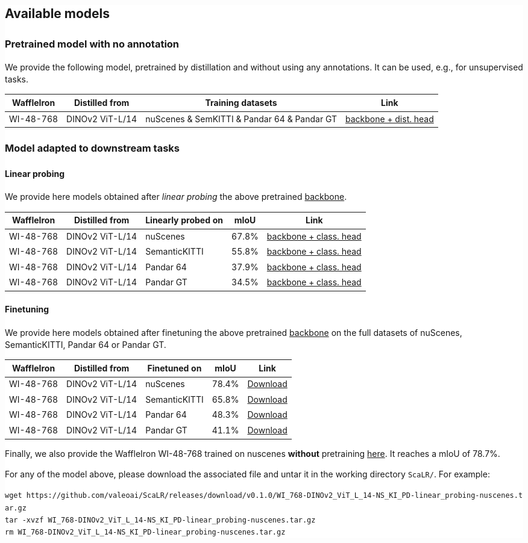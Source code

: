 
## Available models

### Pretrained model with no annotation

We provide the following model, pretrained by distillation and without using any annotations. It can be used, e.g., for unsupervised tasks.

| WaffleIron | Distilled from  | Training datasets                           | Link                                                                                                                                 |
|------------|-----------------|---------------------------------------------|--------------------------------------------------------------------------------------------------------------------------------------|
| WI-48-768  | DINOv2 ViT-L/14 | nuScenes & SemKITTI & Pandar 64 & Pandar GT | [backbone + dist. head](https://github.com/valeoai/ScaLR/releases/download/v0.1.0/WI_768-DINOv2_ViT_L_14-NS_KI_PD-pretrained.tar.gz) |


### Model adapted to downstream tasks

#### Linear probing

We provide here models obtained after *linear probing* the above pretrained [backbone](https://github.com/valeoai/ScaLR/releases/download/v0.1.0/WI_768-DINOv2_ViT_L_14-NS_KI_PD-pretrained.tar.gz).

| WaffleIron | Distilled from  | Linearly probed on | mIoU  | Link                                                                                                                                               |
|------------|-----------------|--------------------|:-----:|----------------------------------------------------------------------------------------------------------------------------------------------------|
| WI-48-768  | DINOv2 ViT-L/14 | nuScenes           | 67.8% | [backbone + class. head](https://github.com/valeoai/ScaLR/releases/download/v0.1.0/WI_768-DINOv2_ViT_L_14-NS_KI_PD-linear_probing-nuscenes.tar.gz) |
| WI-48-768  | DINOv2 ViT-L/14 | SemanticKITTI      | 55.8% | [backbone + class. head](https://github.com/valeoai/ScaLR/releases/download/v0.1.0/WI_768-DINOv2_ViT_L_14-NS_KI_PD-linear_probing-kitti.tar.gz)    |
| WI-48-768  | DINOv2 ViT-L/14 | Pandar 64          | 37.9% | [backbone + class. head](https://github.com/valeoai/ScaLR/releases/download/v0.1.0/WI_768-DINOv2_ViT_L_14-NS_KI_PD-linear_probing-panda64.tar.gz)  |
| WI-48-768  | DINOv2 ViT-L/14 | Pandar GT          | 34.5% | [backbone + class. head](https://github.com/valeoai/ScaLR/releases/download/v0.1.0/WI_768-DINOv2_ViT_L_14-NS_KI_PD-linear_probing-pandagt.tar.gz)  |

#### Finetuning

We provide here models obtained after finetuning the above pretrained [backbone](https://github.com/valeoai/ScaLR/releases/download/v0.1.0/WI_768-DINOv2_ViT_L_14-NS_KI_PD-pretrained.tar.gz) on the full datasets of nuScenes, SemanticKITTI, Pandar 64 or Pandar GT.

| WaffleIron | Distilled from  | Finetuned on  | mIoU  | Link                                                                                                                                  |
|------------|-----------------|---------------|:-----:|---------------------------------------------------------------------------------------------------------------------------------------|
| WI-48-768  | DINOv2 ViT-L/14 | nuScenes      | 78.4% | [Download](https://github.com/valeoai/ScaLR/releases/download/v0.1.0/WI_768-DINOv2_ViT_L_14-NS_KI_PD-finetuning-nuscenes-100p.tar.gz) |
| WI-48-768  | DINOv2 ViT-L/14 | SemanticKITTI | 65.8% | [Download](https://github.com/valeoai/ScaLR/releases/download/v0.1.0/WI_768-DINOv2_ViT_L_14-NS_KI_PD-finetuning-kitti-100p.tar.gz)    |
| WI-48-768  | DINOv2 ViT-L/14 | Pandar 64     | 48.3% | [Download](https://github.com/valeoai/ScaLR/releases/download/v0.1.0/WI_768-DINOv2_ViT_L_14-NS_KI_PD-finetuning-panda64-100p.tar.gz)  |
| WI-48-768  | DINOv2 ViT-L/14 | Pandar GT     | 41.1% | [Download](https://github.com/valeoai/ScaLR/releases/download/v0.1.0/WI_768-DINOv2_ViT_L_14-NS_KI_PD-finetuning-pandagt-100p.tar.gz)  |


Finally, we also provide the WaffleIron WI-48-768 trained on nuscenes **without** pretraining [here](https://github.com/valeoai/ScaLR/releases/download/v0.1.0/WI_768-no_pretraining-finetuning-nuscenes-100p.tar.gz). It reaches a mIoU of 78.7%.

For any of the model above, please download the associated file and untar it in the working directory `ScaLR/`. For example:
```
wget https://github.com/valeoai/ScaLR/releases/download/v0.1.0/WI_768-DINOv2_ViT_L_14-NS_KI_PD-linear_probing-nuscenes.tar.gz
tar -xvzf WI_768-DINOv2_ViT_L_14-NS_KI_PD-linear_probing-nuscenes.tar.gz
rm WI_768-DINOv2_ViT_L_14-NS_KI_PD-linear_probing-nuscenes.tar.gz
```
